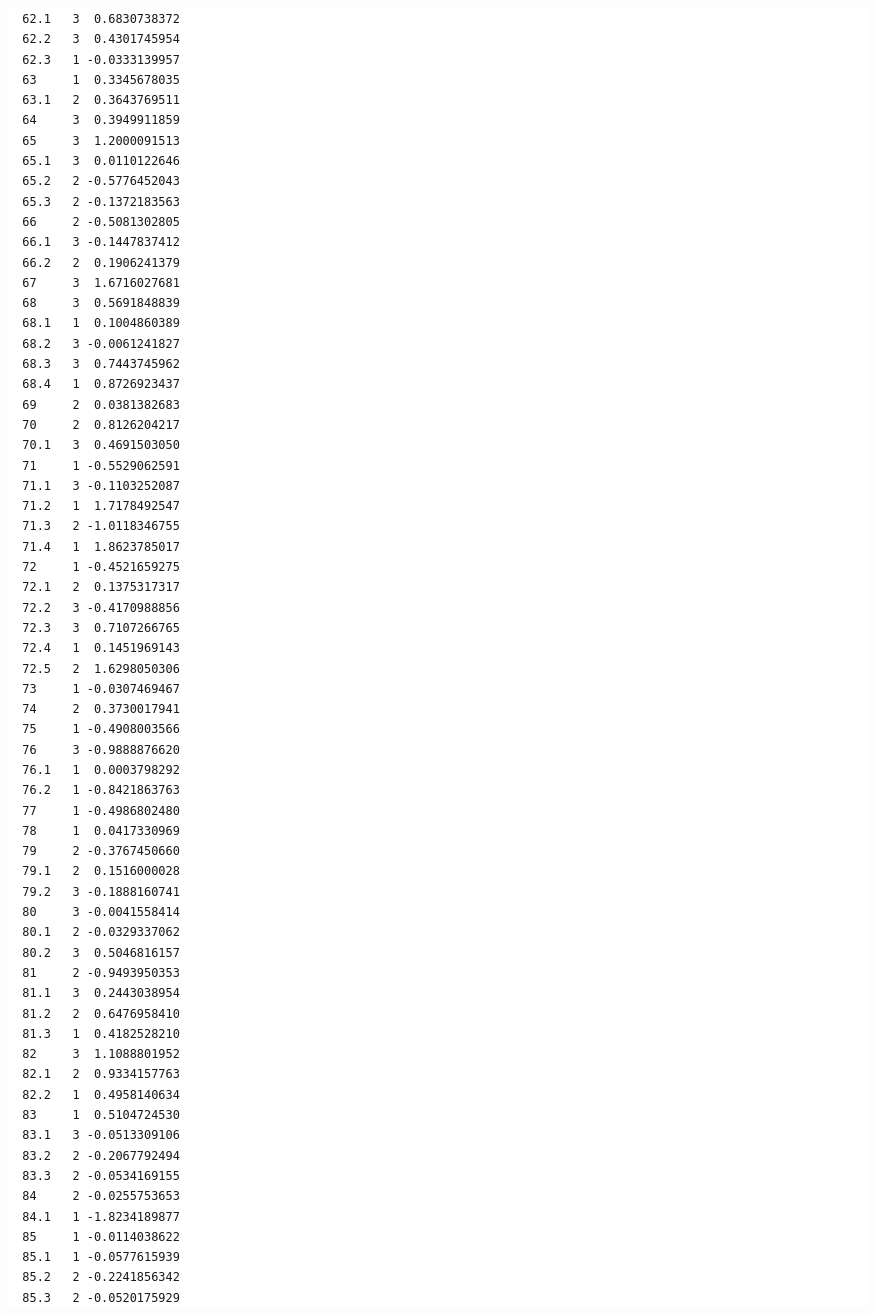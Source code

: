       62.1   3  0.6830738372
      62.2   3  0.4301745954
      62.3   1 -0.0333139957
      63     1  0.3345678035
      63.1   2  0.3643769511
      64     3  0.3949911859
      65     3  1.2000091513
      65.1   3  0.0110122646
      65.2   2 -0.5776452043
      65.3   2 -0.1372183563
      66     2 -0.5081302805
      66.1   3 -0.1447837412
      66.2   2  0.1906241379
      67     3  1.6716027681
      68     3  0.5691848839
      68.1   1  0.1004860389
      68.2   3 -0.0061241827
      68.3   3  0.7443745962
      68.4   1  0.8726923437
      69     2  0.0381382683
      70     2  0.8126204217
      70.1   3  0.4691503050
      71     1 -0.5529062591
      71.1   3 -0.1103252087
      71.2   1  1.7178492547
      71.3   2 -1.0118346755
      71.4   1  1.8623785017
      72     1 -0.4521659275
      72.1   2  0.1375317317
      72.2   3 -0.4170988856
      72.3   3  0.7107266765
      72.4   1  0.1451969143
      72.5   2  1.6298050306
      73     1 -0.0307469467
      74     2  0.3730017941
      75     1 -0.4908003566
      76     3 -0.9888876620
      76.1   1  0.0003798292
      76.2   1 -0.8421863763
      77     1 -0.4986802480
      78     1  0.0417330969
      79     2 -0.3767450660
      79.1   2  0.1516000028
      79.2   3 -0.1888160741
      80     3 -0.0041558414
      80.1   2 -0.0329337062
      80.2   3  0.5046816157
      81     2 -0.9493950353
      81.1   3  0.2443038954
      81.2   2  0.6476958410
      81.3   1  0.4182528210
      82     3  1.1088801952
      82.1   2  0.9334157763
      82.2   1  0.4958140634
      83     1  0.5104724530
      83.1   3 -0.0513309106
      83.2   2 -0.2067792494
      83.3   2 -0.0534169155
      84     2 -0.0255753653
      84.1   1 -1.8234189877
      85     1 -0.0114038622
      85.1   1 -0.0577615939
      85.2   2 -0.2241856342
      85.3   2 -0.0520175929